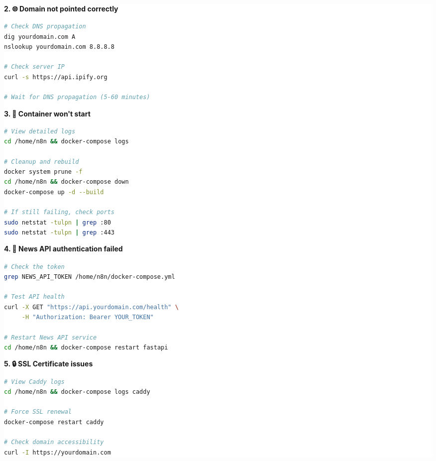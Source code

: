 **2. 🌐 Domain not pointed correctly**

```bash
# Check DNS propagation
dig yourdomain.com A
nslookup yourdomain.com 8.8.8.8

# Check server IP
curl -s https://api.ipify.org

# Wait for DNS propagation (5-60 minutes)
```

**3. 🐳 Container won't start**

```bash
# View detailed logs
cd /home/n8n && docker-compose logs

# Cleanup and rebuild
docker system prune -f
cd /home/n8n && docker-compose down
docker-compose up -d --build

# If still failing, check ports
sudo netstat -tulpn | grep :80
sudo netstat -tulpn | grep :443
```

**4. 📰 News API authentication failed**

```bash
# Check the token
grep NEWS_API_TOKEN /home/n8n/docker-compose.yml

# Test API health
curl -X GET "https://api.yourdomain.com/health" \
     -H "Authorization: Bearer YOUR_TOKEN"

# Restart News API service
cd /home/n8n && docker-compose restart fastapi
```

**5. 🔒 SSL Certificate issues**

```bash
# View Caddy logs
cd /home/n8n && docker-compose logs caddy

# Force SSL renewal
docker-compose restart caddy

# Check domain accessibility
curl -I https://yourdomain.com
```
